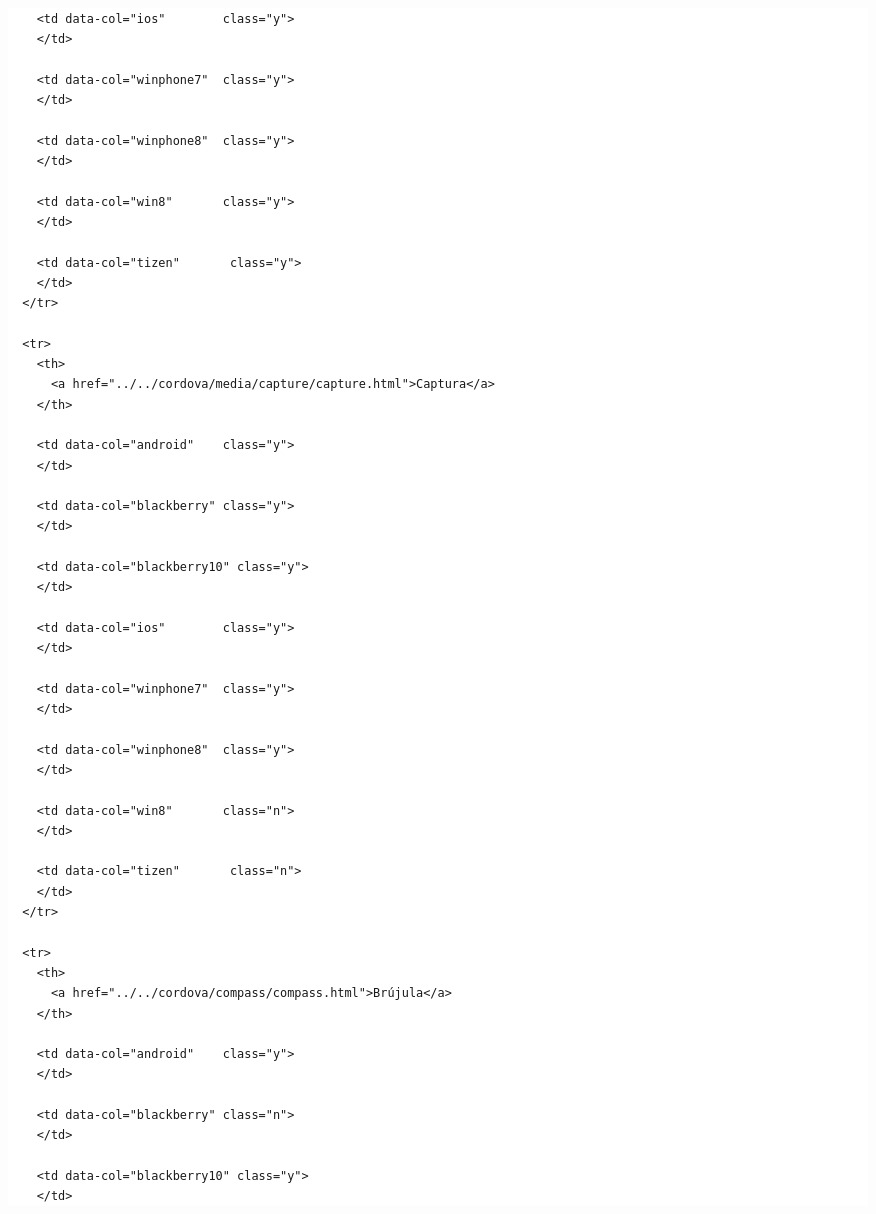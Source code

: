         <td data-col="ios"        class="y">
        </td>
        
        <td data-col="winphone7"  class="y">
        </td>
        
        <td data-col="winphone8"  class="y">
        </td>
        
        <td data-col="win8"       class="y">
        </td>
        
        <td data-col="tizen"       class="y">
        </td>
      </tr>
      
      <tr>
        <th>
          <a href="../../cordova/media/capture/capture.html">Captura</a>
        </th>
        
        <td data-col="android"    class="y">
        </td>
        
        <td data-col="blackberry" class="y">
        </td>
        
        <td data-col="blackberry10" class="y">
        </td>
        
        <td data-col="ios"        class="y">
        </td>
        
        <td data-col="winphone7"  class="y">
        </td>
        
        <td data-col="winphone8"  class="y">
        </td>
        
        <td data-col="win8"       class="n">
        </td>
        
        <td data-col="tizen"       class="n">
        </td>
      </tr>
      
      <tr>
        <th>
          <a href="../../cordova/compass/compass.html">Brújula</a>
        </th>
        
        <td data-col="android"    class="y">
        </td>
        
        <td data-col="blackberry" class="n">
        </td>
        
        <td data-col="blackberry10" class="y">
        </td>
        